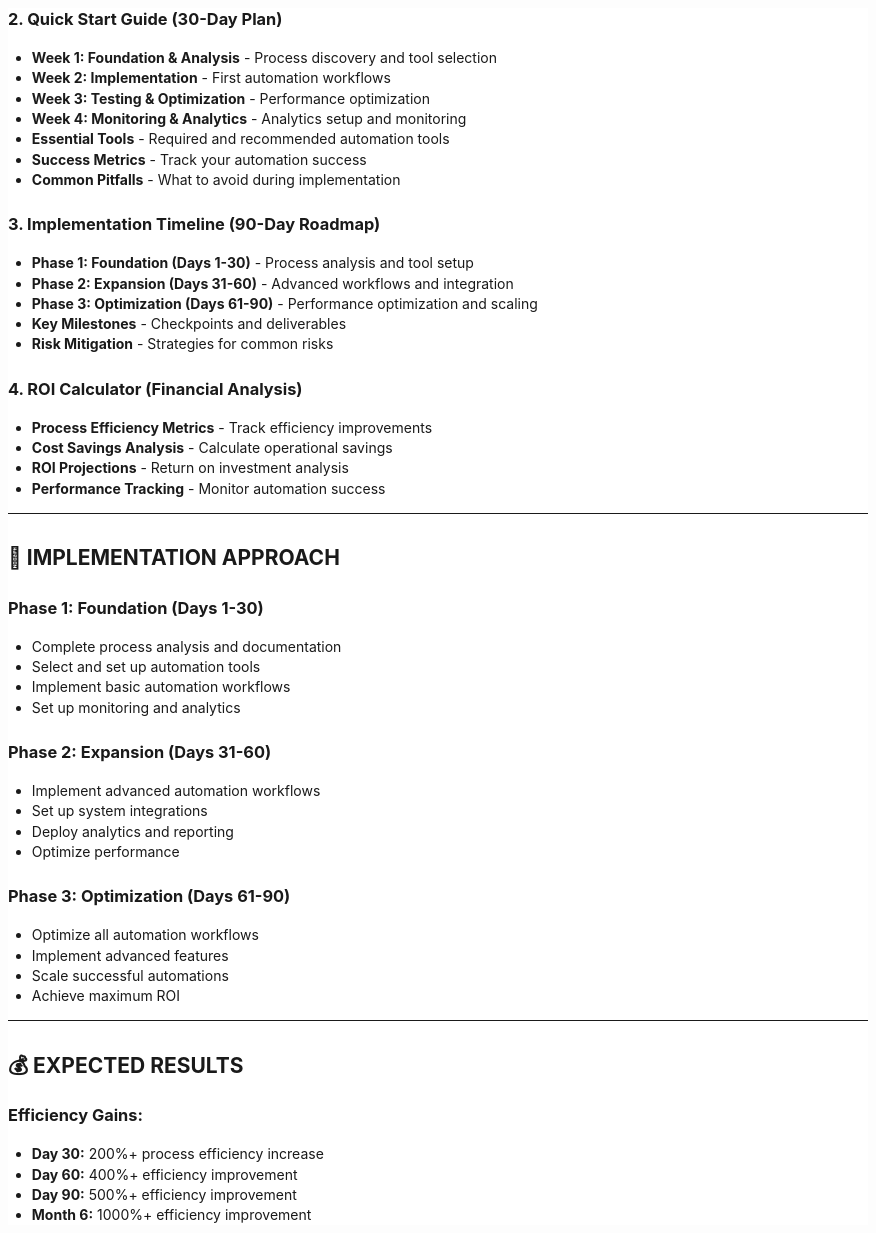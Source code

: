 ### **2. Quick Start Guide (30-Day Plan)**
- **Week 1: Foundation & Analysis** - Process discovery and tool selection
- **Week 2: Implementation** - First automation workflows
- **Week 3: Testing & Optimization** - Performance optimization
- **Week 4: Monitoring & Analytics** - Analytics setup and monitoring
- **Essential Tools** - Required and recommended automation tools
- **Success Metrics** - Track your automation success
- **Common Pitfalls** - What to avoid during implementation

### **3. Implementation Timeline (90-Day Roadmap)**
- **Phase 1: Foundation (Days 1-30)** - Process analysis and tool setup
- **Phase 2: Expansion (Days 31-60)** - Advanced workflows and integration
- **Phase 3: Optimization (Days 61-90)** - Performance optimization and scaling
- **Key Milestones** - Checkpoints and deliverables
- **Risk Mitigation** - Strategies for common risks

### **4. ROI Calculator (Financial Analysis)**
- **Process Efficiency Metrics** - Track efficiency improvements
- **Cost Savings Analysis** - Calculate operational savings
- **ROI Projections** - Return on investment analysis
- **Performance Tracking** - Monitor automation success

---

## 🚀 **IMPLEMENTATION APPROACH**

### **Phase 1: Foundation (Days 1-30)**
- Complete process analysis and documentation
- Select and set up automation tools
- Implement basic automation workflows
- Set up monitoring and analytics

### **Phase 2: Expansion (Days 31-60)**
- Implement advanced automation workflows
- Set up system integrations
- Deploy analytics and reporting
- Optimize performance

### **Phase 3: Optimization (Days 61-90)**
- Optimize all automation workflows
- Implement advanced features
- Scale successful automations
- Achieve maximum ROI

---

## 💰 **EXPECTED RESULTS**

### **Efficiency Gains:**
- **Day 30:** 200%+ process efficiency increase
- **Day 60:** 400%+ efficiency improvement
- **Day 90:** 500%+ efficiency improvement
- **Month 6:** 1000%+ efficiency improvement
